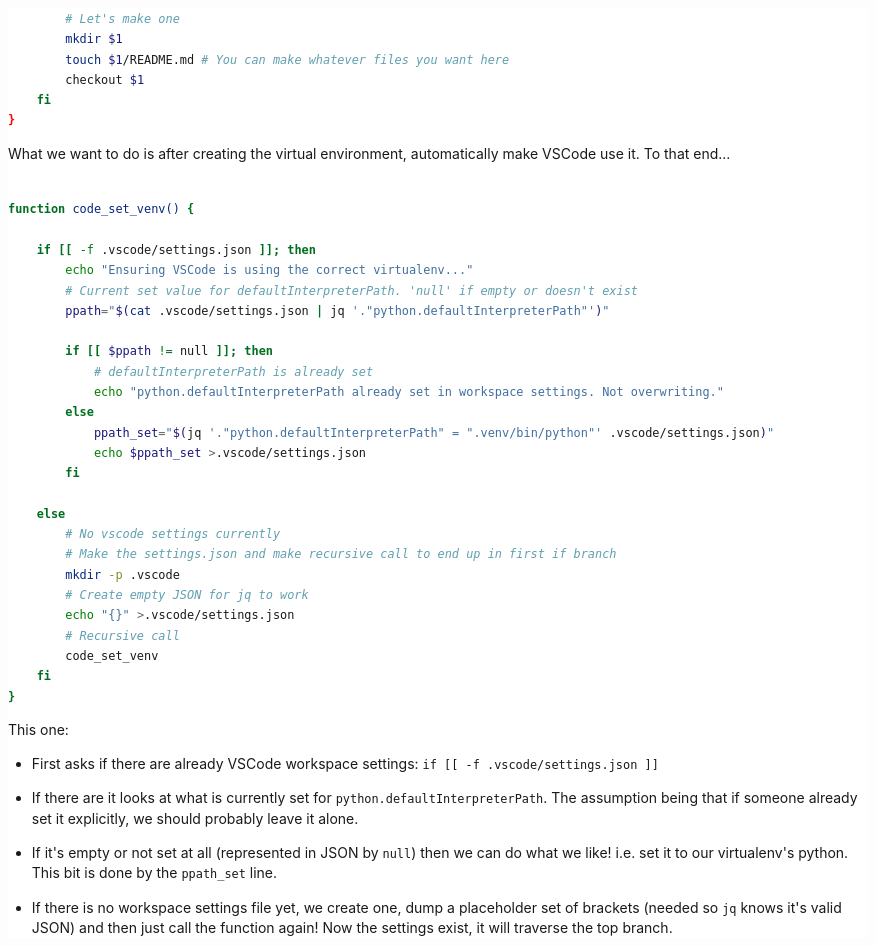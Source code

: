 ```bash
        # Let's make one
        mkdir $1
        touch $1/README.md # You can make whatever files you want here
        checkout $1
    fi
}
```

What we want to do is after creating the virtual environment, automatically make VSCode use it. To that end...

```bash

function code_set_venv() {

    if [[ -f .vscode/settings.json ]]; then
        echo "Ensuring VSCode is using the correct virtualenv..."
        # Current set value for defaultInterpreterPath. 'null' if empty or doesn't exist
        ppath="$(cat .vscode/settings.json | jq '."python.defaultInterpreterPath"')"

        if [[ $ppath != null ]]; then
            # defaultInterpreterPath is already set
            echo "python.defaultInterpreterPath already set in workspace settings. Not overwriting."
        else
            ppath_set="$(jq '."python.defaultInterpreterPath" = ".venv/bin/python"' .vscode/settings.json)"
            echo $ppath_set >.vscode/settings.json
        fi
    
    else
        # No vscode settings currently
        # Make the settings.json and make recursive call to end up in first if branch
        mkdir -p .vscode
        # Create empty JSON for jq to work
        echo "{}" >.vscode/settings.json
        # Recursive call
        code_set_venv
    fi
}
```

This one:

* First asks if there are already VSCode workspace settings: `if [[ -f .vscode/settings.json ]]`
  
* If there are it looks at what is currently set for `python.defaultInterpreterPath`. The assumption being that if someone already set it explicitly, we should probably leave it alone.
  
* If it's empty or not set at all (represented in JSON by `null`) then we can do what we like! i.e. set it to our virtualenv's python. This bit is done by the `ppath_set` line.

* If there is no workspace settings file yet, we create one, dump a placeholder set of brackets (needed so `jq` knows it's valid JSON) and then just call the function again! Now the settings exist, it will traverse the top branch.


[jq]: https://stedolan.github.io/jq/
[gh]: https://cli.github.com
[homebrew]: https://brew.sh
[docs]: https://stedolan.github.io/jq/